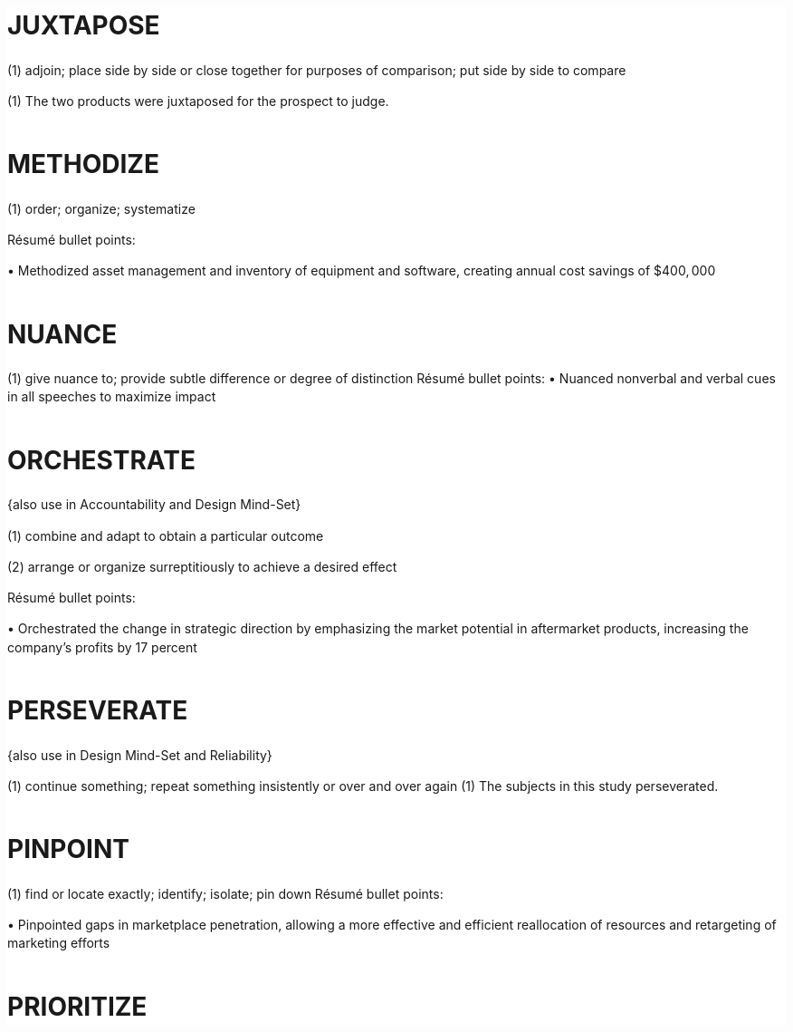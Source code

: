 # JUXTAPOSE

(1) adjoin; place side by side or close together for purposes of comparison; put side by side to compare

(1) The two products were juxtaposed for the prospect to judge.

# METHODIZE

(1) order; organize; systematize

Résumé bullet points:

• Methodized asset management and inventory of equipment and software, creating annual cost savings of $\$ 400,000$

# NUANCE

(1) give nuance to; provide subtle difference or degree of distinction Résumé bullet points: • Nuanced nonverbal and verbal cues in all speeches to maximize impact

# ORCHESTRATE

{also use in Accountability and Design Mind-Set}

(1) combine and adapt to obtain a particular outcome

(2) arrange or organize surreptitiously to achieve a desired effect

Résumé bullet points:

• Orchestrated the change in strategic direction by emphasizing the market potential in aftermarket products, increasing the company’s profits by 17 percent

# PERSEVERATE

{also use in Design Mind-Set and Reliability}

(1) continue something; repeat something insistently or over and over again (1) The subjects in this study perseverated.

# PINPOINT

(1) find or locate exactly; identify; isolate; pin down Résumé bullet points:

• Pinpointed gaps in marketplace penetration, allowing a more effective and efficient reallocation of resources and retargeting of marketing efforts

# PRIORITIZE
